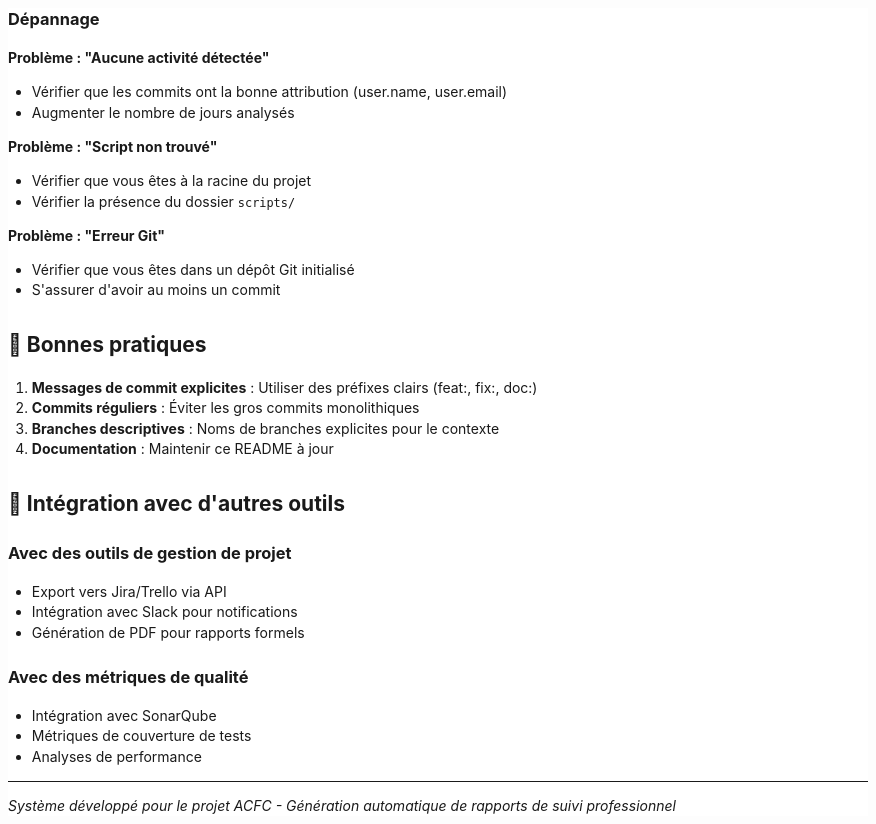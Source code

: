 ### Dépannage

**Problème : "Aucune activité détectée"**
- Vérifier que les commits ont la bonne attribution (user.name, user.email)
- Augmenter le nombre de jours analysés

**Problème : "Script non trouvé"**
- Vérifier que vous êtes à la racine du projet
- Vérifier la présence du dossier `scripts/`

**Problème : "Erreur Git"**
- Vérifier que vous êtes dans un dépôt Git initialisé
- S'assurer d'avoir au moins un commit

## 🎯 Bonnes pratiques

1. **Messages de commit explicites** : Utiliser des préfixes clairs (feat:, fix:, doc:)
2. **Commits réguliers** : Éviter les gros commits monolithiques
3. **Branches descriptives** : Noms de branches explicites pour le contexte
4. **Documentation** : Maintenir ce README à jour

## 📝 Intégration avec d'autres outils

### Avec des outils de gestion de projet
- Export vers Jira/Trello via API
- Intégration avec Slack pour notifications
- Génération de PDF pour rapports formels

### Avec des métriques de qualité
- Intégration avec SonarQube
- Métriques de couverture de tests
- Analyses de performance

---

*Système développé pour le projet ACFC - Génération automatique de rapports de suivi professionnel*

